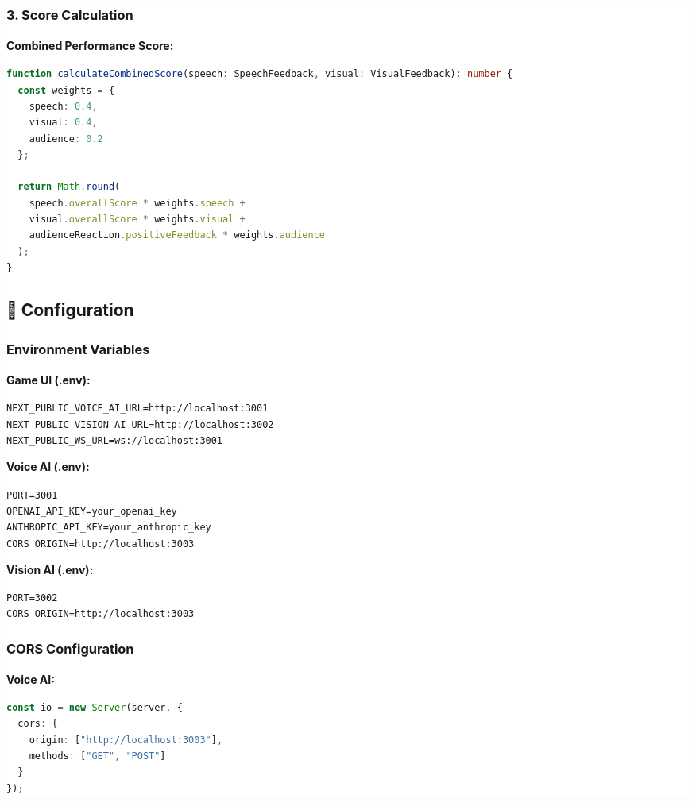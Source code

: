 ### 3. Score Calculation

**Combined Performance Score:**
```typescript
function calculateCombinedScore(speech: SpeechFeedback, visual: VisualFeedback): number {
  const weights = {
    speech: 0.4,
    visual: 0.4,
    audience: 0.2
  };
  
  return Math.round(
    speech.overallScore * weights.speech +
    visual.overallScore * weights.visual +
    audienceReaction.positiveFeedback * weights.audience
  );
}
```

## 🔧 Configuration

### Environment Variables

**Game UI (.env):**
```env
NEXT_PUBLIC_VOICE_AI_URL=http://localhost:3001
NEXT_PUBLIC_VISION_AI_URL=http://localhost:3002
NEXT_PUBLIC_WS_URL=ws://localhost:3001
```

**Voice AI (.env):**
```env
PORT=3001
OPENAI_API_KEY=your_openai_key
ANTHROPIC_API_KEY=your_anthropic_key
CORS_ORIGIN=http://localhost:3003
```

**Vision AI (.env):**
```env
PORT=3002
CORS_ORIGIN=http://localhost:3003
```

### CORS Configuration

**Voice AI:**
```typescript
const io = new Server(server, {
  cors: {
    origin: ["http://localhost:3003"],
    methods: ["GET", "POST"]
  }
});
```
